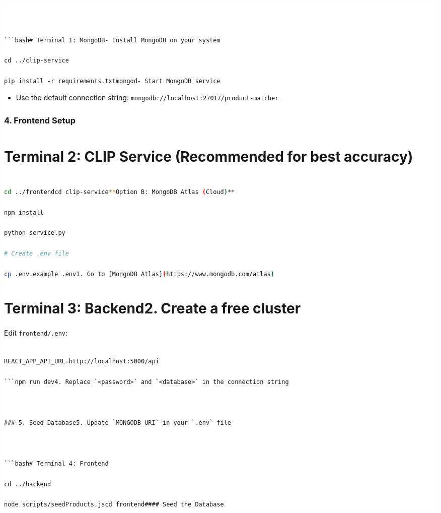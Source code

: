 ```javascript#### Configure Environment Variables



```bash# Terminal 1: MongoDB- Install MongoDB on your system

cd ../clip-service

pip install -r requirements.txtmongod- Start MongoDB service

```

- Use the default connection string: `mongodb://localhost:27017/product-matcher`

### 4. Frontend Setup

# Terminal 2: CLIP Service (Recommended for best accuracy)

```bash

cd ../frontendcd clip-service**Option B: MongoDB Atlas (Cloud)**

npm install

python service.py

# Create .env file

cp .env.example .env1. Go to [MongoDB Atlas](https://www.mongodb.com/atlas)

```

# Terminal 3: Backend2. Create a free cluster

Edit `frontend/.env`:

```envcd backend3. Get the connection string from "Connect" → "Connect your application"

REACT_APP_API_URL=http://localhost:5000/api

```npm run dev4. Replace `<password>` and `<database>` in the connection string



### 5. Seed Database5. Update `MONGODB_URI` in your `.env` file



```bash# Terminal 4: Frontend

cd ../backend

node scripts/seedProducts.jscd frontend#### Seed the Database

```
